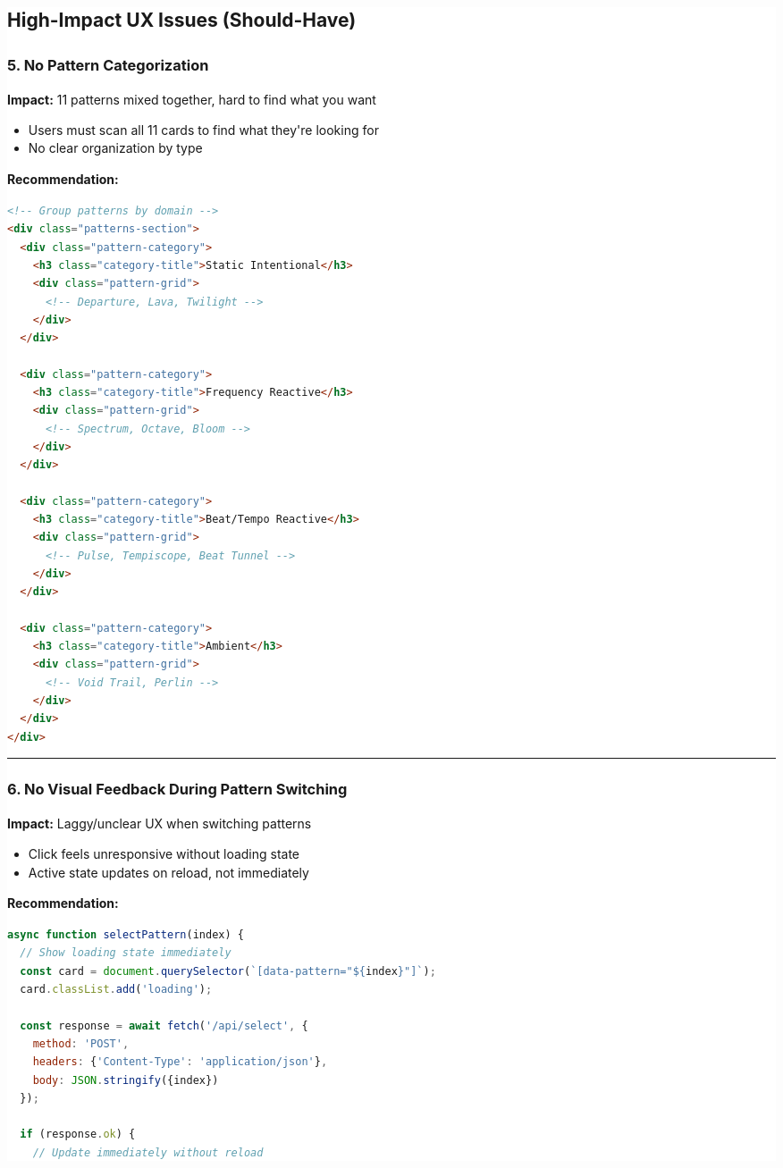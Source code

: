 
## High-Impact UX Issues (Should-Have)

### 5. **No Pattern Categorization**
**Impact:** 11 patterns mixed together, hard to find what you want
- Users must scan all 11 cards to find what they're looking for
- No clear organization by type

**Recommendation:**
```html
<!-- Group patterns by domain -->
<div class="patterns-section">
  <div class="pattern-category">
    <h3 class="category-title">Static Intentional</h3>
    <div class="pattern-grid">
      <!-- Departure, Lava, Twilight -->
    </div>
  </div>

  <div class="pattern-category">
    <h3 class="category-title">Frequency Reactive</h3>
    <div class="pattern-grid">
      <!-- Spectrum, Octave, Bloom -->
    </div>
  </div>

  <div class="pattern-category">
    <h3 class="category-title">Beat/Tempo Reactive</h3>
    <div class="pattern-grid">
      <!-- Pulse, Tempiscope, Beat Tunnel -->
    </div>
  </div>

  <div class="pattern-category">
    <h3 class="category-title">Ambient</h3>
    <div class="pattern-grid">
      <!-- Void Trail, Perlin -->
    </div>
  </div>
</div>
```

---

### 6. **No Visual Feedback During Pattern Switching**
**Impact:** Laggy/unclear UX when switching patterns
- Click feels unresponsive without loading state
- Active state updates on reload, not immediately

**Recommendation:**
```javascript
async function selectPattern(index) {
  // Show loading state immediately
  const card = document.querySelector(`[data-pattern="${index}"]`);
  card.classList.add('loading');

  const response = await fetch('/api/select', {
    method: 'POST',
    headers: {'Content-Type': 'application/json'},
    body: JSON.stringify({index})
  });

  if (response.ok) {
    // Update immediately without reload
```